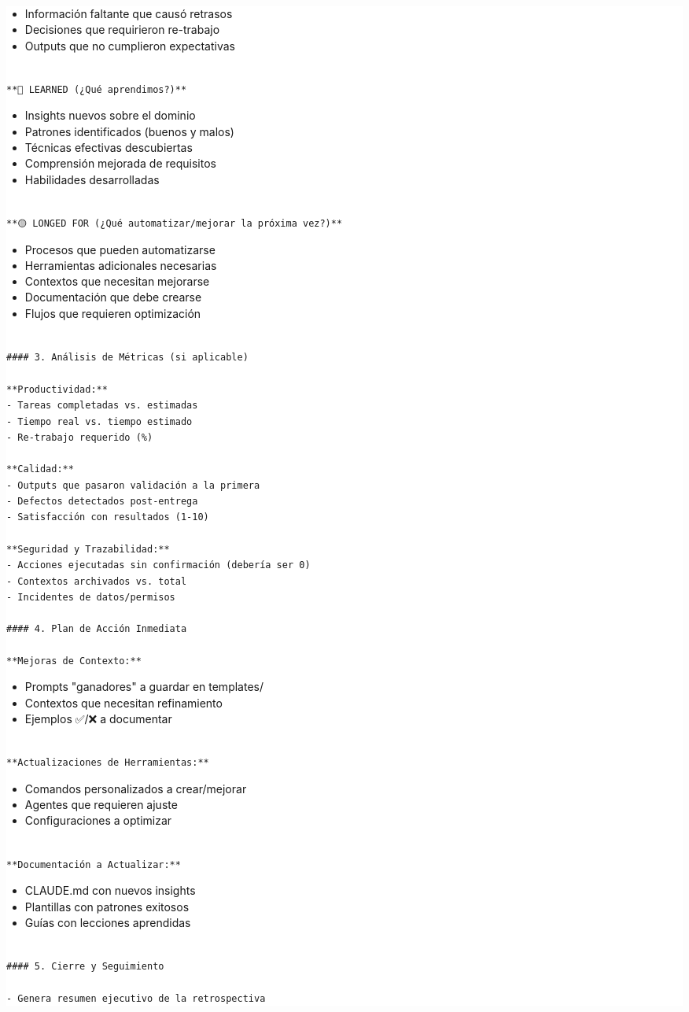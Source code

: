 - Información faltante que causó retrasos
- Decisiones que requirieron re-trabajo
- Outputs que no cumplieron expectativas
```

**🔵 LEARNED (¿Qué aprendimos?)**
```
- Insights nuevos sobre el dominio
- Patrones identificados (buenos y malos)
- Técnicas efectivas descubiertas
- Comprensión mejorada de requisitos
- Habilidades desarrolladas
```

**🟡 LONGED FOR (¿Qué automatizar/mejorar la próxima vez?)**
```
- Procesos que pueden automatizarse
- Herramientas adicionales necesarias
- Contextos que necesitan mejorarse
- Documentación que debe crearse
- Flujos que requieren optimización
```

#### 3. Análisis de Métricas (si aplicable)

**Productividad:**
- Tareas completadas vs. estimadas
- Tiempo real vs. tiempo estimado
- Re-trabajo requerido (%)

**Calidad:**
- Outputs que pasaron validación a la primera
- Defectos detectados post-entrega
- Satisfacción con resultados (1-10)

**Seguridad y Trazabilidad:**
- Acciones ejecutadas sin confirmación (debería ser 0)
- Contextos archivados vs. total
- Incidentes de datos/permisos

#### 4. Plan de Acción Inmediata

**Mejoras de Contexto:**
```
- Prompts "ganadores" a guardar en templates/
- Contextos que necesitan refinamiento
- Ejemplos ✅/❌ a documentar
```

**Actualizaciones de Herramientas:**
```
- Comandos personalizados a crear/mejorar
- Agentes que requieren ajuste
- Configuraciones a optimizar
```

**Documentación a Actualizar:**
```
- CLAUDE.md con nuevos insights
- Plantillas con patrones exitosos
- Guías con lecciones aprendidas
```

#### 5. Cierre y Seguimiento

- Genera resumen ejecutivo de la retrospectiva
```